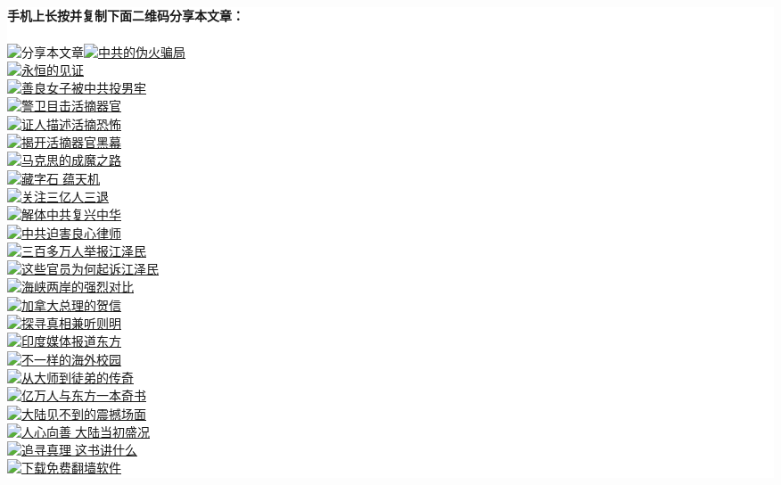 <strong>手机上长按并复制下面二维码分享本文章：</strong><br><br><img src="https://quickchart.io/qr?size=256&text=https://github.com/1992513/djy/blob/master/gb/22/8/8/n13797867.md%231" title="分享本文章"></td><td VALIGN=TOP><a href="https://github.com/1992513/djy/blob/master/gb/16/1/21/n4622075.md?dfh#1" target="_blank"><img src="https://raw.githubusercontent.com/1992513/djy/master/gb/300/wei-f1.jpg" title="中共的伪火骗局"  alt="中共的伪火骗局"></a><br><a href="https://github.com/1992513/www/blob/master/README.md?dfh#9" target="_blank"><img src="https://raw.githubusercontent.com/1992513/djy/master/gb/300/yong-h.jpg" title="永恒的见证"  alt="永恒的见证"></a><br><a href="https://github.com/1992513/djy/blob/master/gb/13/9/29/n3974789.md?dfh#1" target="_blank"><img src="https://raw.githubusercontent.com/1992513/djy/master/gb/300/shang-lnz.jpg" title="善良女子被中共投男牢"  alt="善良女子被中共投男牢"></a><br><a href="https://github.com/1992513/djy/blob/master/gb/16/3/16/n4663449.md?dfh#1" target="_blank"><img src="https://raw.githubusercontent.com/1992513/djy/master/gb/300/huo-z3.jpg" title="警卫目击活摘器官"  alt="警卫目击活摘器官"></a><br><a href="https://github.com/1992513/djy/blob/master/gb/16/8/7/n8177641.md?dfh#1" target="_blank"><img src="https://raw.githubusercontent.com/1992513/djy/master/gb/300/huo-z4.jpg" title="证人描述活摘恐怖"  alt="证人描述活摘恐怖"></a><br><a href="https://github.com/1992513/djy/blob/master/gb/10/4/19/n2881569.md?dfh#1" target="_blank"><img src="https://raw.githubusercontent.com/1992513/djy/master/gb/300/huo-z1.jpg" title="揭开活摘器官黑幕"  alt="揭开活摘器官黑幕"></a><br><a href="https://github.com/1992513/djy/blob/master/gb/10/11/7/n3077476.md?dfh#1" target="_blank"><img src="https://raw.githubusercontent.com/1992513/djy/master/gb/300/ma-ks.jpg" title="马克思的成魔之路"  alt="马克思的成魔之路"></a><br><a href="https://github.com/1992513/djy/blob/master/gb/14/6/9/n4173977.md?dfh#1" target="_blank"><img src="https://raw.githubusercontent.com/1992513/djy/master/gb/300/chang-zs.jpg" title="藏字石 蕴天机"  alt="藏字石 蕴天机"></a><br><a href="https://github.com/1992513/djy/blob/master/gb/18/5/10/n10381511.md?dfh#1" target="_blank"><img src="https://raw.githubusercontent.com/1992513/djy/master/gb/300/st1.jpg" title="关注三亿人三退"  alt="关注三亿人三退"></a><br><a href="https://github.com/1992513/djy/blob/master/gb/18/3/21/n10237682.md?dfh#1" target="_blank"><img src="https://raw.githubusercontent.com/1992513/djy/master/gb/300/jie-t.jpg" title="解体中共复兴中华"  alt="解体中共复兴中华"></a><br><a href="https://github.com/1992513/djy/blob/master/gb/9/2/9/n2422991.md?dfh#1" target="_blank"><img src="https://raw.githubusercontent.com/1992513/djy/master/gb/300/gao-zs.jpg" title="中共迫害良心律师"  alt="中共迫害良心律师"></a><br><a href="https://github.com/1992513/djy/blob/master/gb/18/12/9/n10900044.md?dfh#1" target="_blank"><img src="https://raw.githubusercontent.com/1992513/djy/master/gb/300/sj1.jpg" title="三百多万人举报江泽民"  alt="三百多万人举报江泽民"></a><br><a href="https://github.com/1992513/djy/blob/master/gb/18/8/28/n10672014.md?dfh#1" target="_blank"><img src="https://raw.githubusercontent.com/1992513/djy/master/gb/300/sj2.jpg" title="这些官员为何起诉江泽民"  alt="这些官员为何起诉江泽民"></a><br><a href="https://github.com/1992513/djy/blob/master/gb/8/12/18/n2367165.md?dfh#1" target="_blank"><img src="https://raw.githubusercontent.com/1992513/djy/master/gb/300/liangan.jpg" title="海峡两岸的强烈对比"  alt="海峡两岸的强烈对比"></a><br><a href="https://github.com/1992513/djy/blob/master/gb/15/12/10/n4593139.md?dfh#1" target="_blank"><img src="https://raw.githubusercontent.com/1992513/djy/master/gb/300/jia-ndzl.jpg" title="加拿大总理的贺信"  alt="加拿大总理的贺信"></a><br><a href="https://github.com/1992513/djy/blob/master/gb/11/6/17/n3289382.md?dfh#1" target="_blank"><img src="https://raw.githubusercontent.com/1992513/djy/master/gb/300/xiao-wd.jpg" title="探寻真相兼听则明"  alt="探寻真相兼听则明"></a><br><a href="https://github.com/1992513/djy/blob/master/gb/18/10/27/n10812623.md?dfh#1" target="_blank"><img src="https://raw.githubusercontent.com/1992513/djy/master/gb/300/yindu.jpg" title="印度媒体报道东方"  alt="印度媒体报道东方"></a><br><a href="https://github.com/1992513/djy/blob/master/gb/18/6/9/n10469652.md?dfh#1" target="_blank"><img src="https://raw.githubusercontent.com/1992513/djy/master/gb/300/xie-j.jpg" title="不一样的海外校园"  alt="不一样的海外校园"></a><br><a href="https://github.com/1992513/djy/blob/master/gb/7/4/5/n1669415.md?dfh#1" target="_blank"><img src="https://raw.githubusercontent.com/1992513/djy/master/gb/300/li-up.jpg" title="从大师到徒弟的传奇"  alt="从大师到徒弟的传奇"></a><br><a href="https://github.com/1992513/djy/blob/master/gb/17/5/26/n9191512.md?dfh#1" target="_blank"><img src="https://raw.githubusercontent.com/1992513/djy/master/gb/300/zfl2.jpg" title="亿万人与东方一本奇书"  alt="亿万人与东方一本奇书"></a><br><a href="https://github.com/1992513/djy/blob/master/gb/13/11/27/n4020290.md?dfh#1" target="_blank"><img src="https://raw.githubusercontent.com/1992513/djy/master/gb/300/zhen-h.jpg" title="大陆见不到的震撼场面"  alt="大陆见不到的震撼场面"></a><br><a href="https://github.com/1992513/djy/blob/master/gb/15/7/17/n4482910.md?dfh#1" target="_blank"><img src="https://raw.githubusercontent.com/1992513/djy/master/gb/300/dalu-sk.jpg" title="人心向善 大陆当初盛况"  alt="人心向善 大陆当初盛况"></a><br><a href="https://github.com/1992513/djy/blob/master/gb/19/1/5/n10955468.md?dfh#1" target="_blank"><img src="https://raw.githubusercontent.com/1992513/djy/master/gb/300/zfl1.jpg" title="追寻真理 这书讲什么"  alt="追寻真理 这书讲什么"></a><br><a href="https://github.com/1992513/www/blob/master/README.md?dfh#1" target="_blank"><img src="https://raw.githubusercontent.com/1992513/djy/master/gb/300/fq1.jpg" title="下载免费翻墙软件"  alt="下载免费翻墙软件"></a><br></td></tr></table>
